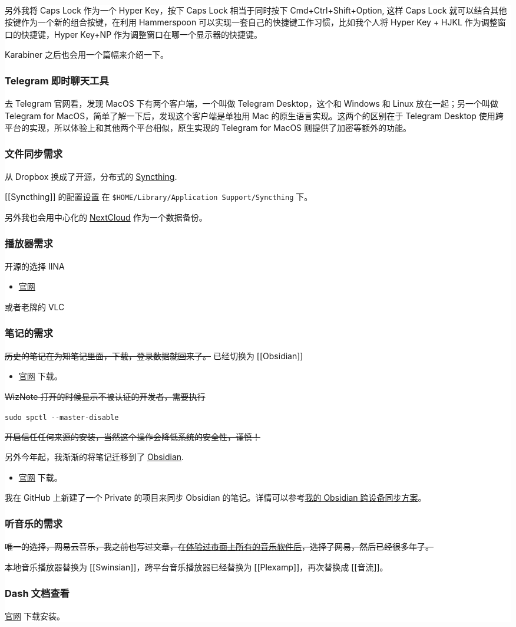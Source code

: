 另外我将 Caps Lock 作为一个 Hyper Key，按下 Caps Lock 相当于同时按下 Cmd+Ctrl+Shift+Option, 这样 Caps Lock 就可以结合其他按键作为一个新的组合按键，在利用 Hammerspoon 可以实现一套自己的快捷键工作习惯，比如我个人将 Hyper Key + HJKL 作为调整窗口的快捷键，Hyper Key+NP 作为调整窗口在哪一个显示器的快捷键。

Karabiner 之后也会用一个篇幅来介绍一下。

### Telegram 即时聊天工具

去 Telegram 官网看，发现 MacOS 下有两个客户端，一个叫做 Telegram Desktop，这个和 Windows 和 Linux 放在一起；另一个叫做 Telegram for MacOS，简单了解一下后，发现这个客户端是单独用 Mac 的原生语言实现。这两个的区别在于 Telegram Desktop 使用跨平台的实现，所以体验上和其他两个平台相似，原生实现的 Telegram for MacOS 则提供了加密等额外的功能。

### 文件同步需求

从 Dropbox 换成了开源，分布式的 [Syncthing](https://syncthing.net/downloads/).

[[Syncthing]] 的配置[设置](https://docs.syncthing.net/users/config.html) 在 `$HOME/Library/Application Support/Syncthing` 下。

另外我也会用中心化的 [NextCloud](https://nextcloud.com/install/#install-clients) 作为一个数据备份。

### 播放器需求

开源的选择 IINA

- [官网](https://iina.io/)

或者老牌的 VLC

### 笔记的需求

~~历史的笔记在为知笔记里面，下载，登录数据就回来了。~~ 已经切换为 [[Obsidian]]

- [官网](https://www.wiz.cn/wiznote-mac.html) 下载。

~~WizNote 打开的时候显示不被认证的开发者，需要执行~~

    sudo spctl --master-disable

~~开启信任任何来源的安装，当然这个操作会降低系统的安全性，谨慎！~~

另外今年起，我渐渐的将笔记迁移到了 [Obsidian](/post/2020/05/obsidian-note-taking.html).

- [官网](https://obsidian.md/) 下载。

我在 GitHub 上新建了一个 Private 的项目来同步 Obsidian 的笔记。详情可以参考[我的 Obsidian 跨设备同步方案](/post/2020/11/obsidian-sync-acrose-devices-solution.html)。

### 听音乐的需求

~~唯一的选择，网易云音乐，我之前也写过文章，在[体验过市面上所有的音乐软件后](/post/2014/07/music-website-thinking.html)，选择了网易，然后已经很多年了。~~

本地音乐播放器替换为 [[Swinsian]]，跨平台音乐播放器已经替换为 [[Plexamp]]，再次替换成 [[音流]]。

### Dash 文档查看

[官网](https://kapeli.com/dash) 下载安装。


[^cpu]: <https://www.reddit.com/r/mac/comments/dxd8q9/16_inch_macbook_pro_i7_vs_i9/>
[^drag]: <https://apple.stackexchange.com/a/7195/149497>